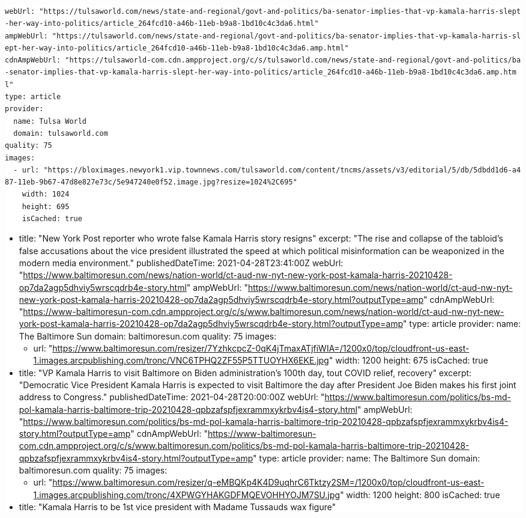     webUrl: "https://tulsaworld.com/news/state-and-regional/govt-and-politics/ba-senator-implies-that-vp-kamala-harris-slept-her-way-into-politics/article_264fcd10-a46b-11eb-b9a8-1bd10c4c3da6.html"
    ampWebUrl: "https://tulsaworld.com/news/state-and-regional/govt-and-politics/ba-senator-implies-that-vp-kamala-harris-slept-her-way-into-politics/article_264fcd10-a46b-11eb-b9a8-1bd10c4c3da6.amp.html"
    cdnAmpWebUrl: "https://tulsaworld-com.cdn.ampproject.org/c/s/tulsaworld.com/news/state-and-regional/govt-and-politics/ba-senator-implies-that-vp-kamala-harris-slept-her-way-into-politics/article_264fcd10-a46b-11eb-b9a8-1bd10c4c3da6.amp.html"
    type: article
    provider:
      name: Tulsa World
      domain: tulsaworld.com
    quality: 75
    images:
      - url: "https://bloximages.newyork1.vip.townnews.com/tulsaworld.com/content/tncms/assets/v3/editorial/5/db/5dbdd1d6-a487-11eb-9b67-47d8e827e73c/5e947240e0f52.image.jpg?resize=1024%2C695"
        width: 1024
        height: 695
        isCached: true
  - title: "New York Post reporter who wrote false Kamala Harris story resigns"
    excerpt: "The rise and collapse of the tabloid’s false accusations about the vice president illustrated the speed at which political misinformation can be weaponized in the modern media environment."
    publishedDateTime: 2021-04-28T23:41:00Z
    webUrl: "https://www.baltimoresun.com/news/nation-world/ct-aud-nw-nyt-new-york-post-kamala-harris-20210428-op7da2agp5dhviy5wrscqdrb4e-story.html"
    ampWebUrl: "https://www.baltimoresun.com/news/nation-world/ct-aud-nw-nyt-new-york-post-kamala-harris-20210428-op7da2agp5dhviy5wrscqdrb4e-story.html?outputType=amp"
    cdnAmpWebUrl: "https://www-baltimoresun-com.cdn.ampproject.org/c/s/www.baltimoresun.com/news/nation-world/ct-aud-nw-nyt-new-york-post-kamala-harris-20210428-op7da2agp5dhviy5wrscqdrb4e-story.html?outputType=amp"
    type: article
    provider:
      name: The Baltimore Sun
      domain: baltimoresun.com
    quality: 75
    images:
      - url: "https://www.baltimoresun.com/resizer/7YzhkcpcZ-0qK4jTmaxATjfiWIA=/1200x0/top/cloudfront-us-east-1.images.arcpublishing.com/tronc/VNC6TPHQ2ZF55P5TTUOYHX6EKE.jpg"
        width: 1200
        height: 675
        isCached: true
  - title: "VP Kamala Harris to visit Baltimore on Biden administration’s 100th day, tout COVID relief, recovery"
    excerpt: "Democratic Vice President Kamala Harris is expected to visit Baltimore the day after President Joe Biden makes his first joint address to Congress."
    publishedDateTime: 2021-04-28T20:00:00Z
    webUrl: "https://www.baltimoresun.com/politics/bs-md-pol-kamala-harris-baltimore-trip-20210428-qpbzafspfjexrammxykrbv4is4-story.html"
    ampWebUrl: "https://www.baltimoresun.com/politics/bs-md-pol-kamala-harris-baltimore-trip-20210428-qpbzafspfjexrammxykrbv4is4-story.html?outputType=amp"
    cdnAmpWebUrl: "https://www-baltimoresun-com.cdn.ampproject.org/c/s/www.baltimoresun.com/politics/bs-md-pol-kamala-harris-baltimore-trip-20210428-qpbzafspfjexrammxykrbv4is4-story.html?outputType=amp"
    type: article
    provider:
      name: The Baltimore Sun
      domain: baltimoresun.com
    quality: 75
    images:
      - url: "https://www.baltimoresun.com/resizer/q-eMBQKp4K4D9uqhrC6Tktzy2SM=/1200x0/top/cloudfront-us-east-1.images.arcpublishing.com/tronc/4XPWGYHAKGDFMQEVOHHYOJM7SU.jpg"
        width: 1200
        height: 800
        isCached: true
  - title: "Kamala Harris to be 1st vice president with Madame Tussauds wax figure"